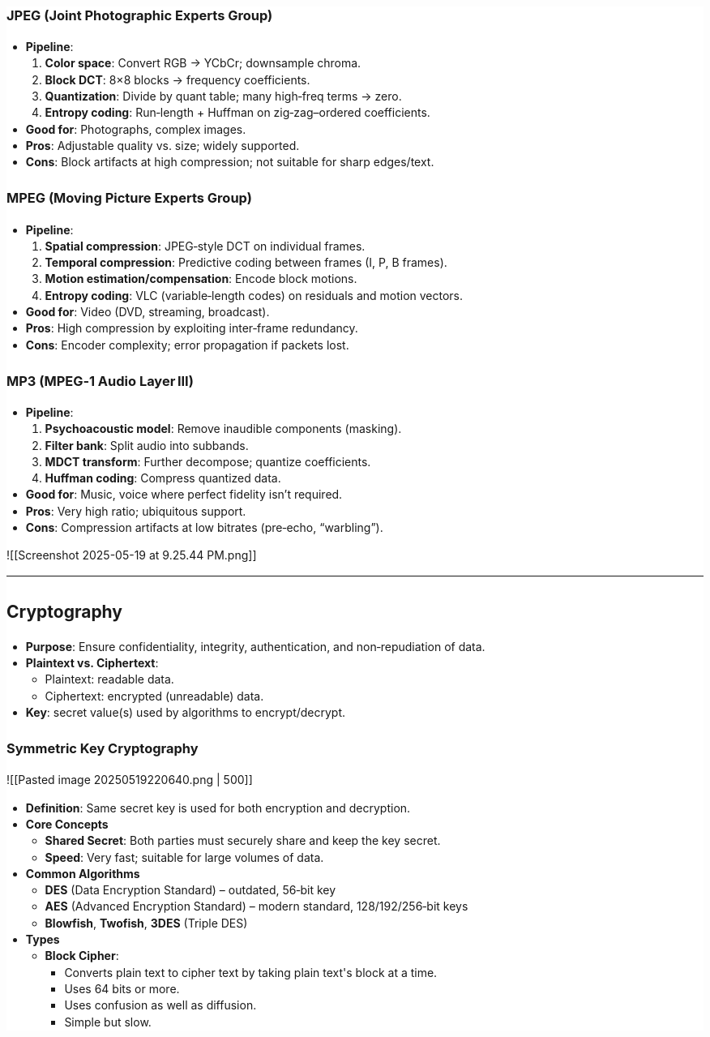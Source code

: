 ### JPEG (Joint Photographic Experts Group)

- **Pipeline**:
    1. **Color space**: Convert RGB → YCbCr; downsample chroma.
    2. **Block DCT**: 8×8 blocks → frequency coefficients.
    3. **Quantization**: Divide by quant table; many high‑freq terms → zero.
    4. **Entropy coding**: Run‑length + Huffman on zig‑zag–ordered coefficients.
- **Good for**: Photographs, complex images.
- **Pros**: Adjustable quality vs. size; widely supported.
- **Cons**: Block artifacts at high compression; not suitable for sharp edges/text.

### MPEG (Moving Picture Experts Group)

- **Pipeline**:
    1. **Spatial compression**: JPEG‑style DCT on individual frames.
    2. **Temporal compression**: Predictive coding between frames (I, P, B frames).
    3. **Motion estimation/compensation**: Encode block motions.
    4. **Entropy coding**: VLC (variable‑length codes) on residuals and motion vectors.
- **Good for**: Video (DVD, streaming, broadcast).
- **Pros**: High compression by exploiting inter‑frame redundancy.
- **Cons**: Encoder complexity; error propagation if packets lost.

### MP3 (MPEG‑1 Audio Layer III)

- **Pipeline**:
    1. **Psychoacoustic model**: Remove inaudible components (masking).
    2. **Filter bank**: Split audio into subbands.
    3. **MDCT transform**: Further decompose; quantize coefficients.
    4. **Huffman coding**: Compress quantized data.
- **Good for**: Music, voice where perfect fidelity isn’t required.
- **Pros**: Very high ratio; ubiquitous support.
- **Cons**: Compression artifacts at low bitrates (pre‑echo, “warbling”).

![[Screenshot 2025-05-19 at 9.25.44 PM.png]]

---
## Cryptography

- **Purpose**: Ensure confidentiality, integrity, authentication, and non‑repudiation of data.
- **Plaintext vs. Ciphertext**:
    - Plaintext: readable data.
    - Ciphertext: encrypted (unreadable) data.
- **Key**: secret value(s) used by algorithms to encrypt/decrypt.

### Symmetric Key Cryptography

![[Pasted image 20250519220640.png | 500]]

- **Definition**: Same secret key is used for both encryption and decryption.
- **Core Concepts**
    - **Shared Secret**: Both parties must securely share and keep the key secret.
    - **Speed**: Very fast; suitable for large volumes of data.
- **Common Algorithms**
    - **DES** (Data Encryption Standard) – outdated, 56‑bit key
    - **AES** (Advanced Encryption Standard) – modern standard, 128/192/256‑bit keys
    - **Blowfish**, **Twofish**, **3DES** (Triple DES)
- **Types**
	- **Block Cipher**:
		- Converts plain text to cipher text by taking plain text's block at a time.
		- Uses 64 bits or more.
		- Uses confusion as well as diffusion.
		- Simple but slow.